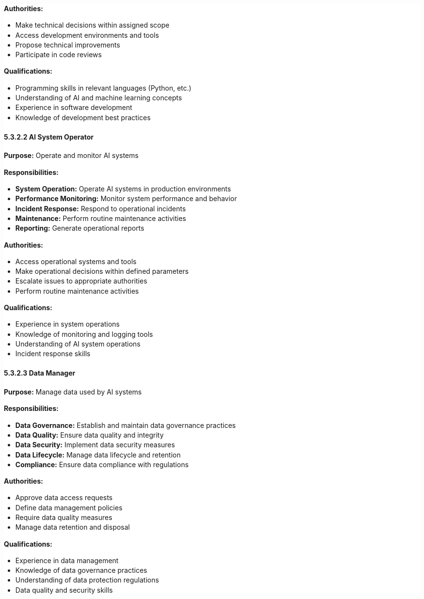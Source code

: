 **Authorities:**
- Make technical decisions within assigned scope
- Access development environments and tools
- Propose technical improvements
- Participate in code reviews

**Qualifications:**
- Programming skills in relevant languages (Python, etc.)
- Understanding of AI and machine learning concepts
- Experience in software development
- Knowledge of development best practices

#### 5.3.2.2 AI System Operator
**Purpose:** Operate and monitor AI systems

**Responsibilities:**
- **System Operation:** Operate AI systems in production environments
- **Performance Monitoring:** Monitor system performance and behavior
- **Incident Response:** Respond to operational incidents
- **Maintenance:** Perform routine maintenance activities
- **Reporting:** Generate operational reports

**Authorities:**
- Access operational systems and tools
- Make operational decisions within defined parameters
- Escalate issues to appropriate authorities
- Perform routine maintenance activities

**Qualifications:**
- Experience in system operations
- Knowledge of monitoring and logging tools
- Understanding of AI system operations
- Incident response skills

#### 5.3.2.3 Data Manager
**Purpose:** Manage data used by AI systems

**Responsibilities:**
- **Data Governance:** Establish and maintain data governance practices
- **Data Quality:** Ensure data quality and integrity
- **Data Security:** Implement data security measures
- **Data Lifecycle:** Manage data lifecycle and retention
- **Compliance:** Ensure data compliance with regulations

**Authorities:**
- Approve data access requests
- Define data management policies
- Require data quality measures
- Manage data retention and disposal

**Qualifications:**
- Experience in data management
- Knowledge of data governance practices
- Understanding of data protection regulations
- Data quality and security skills
